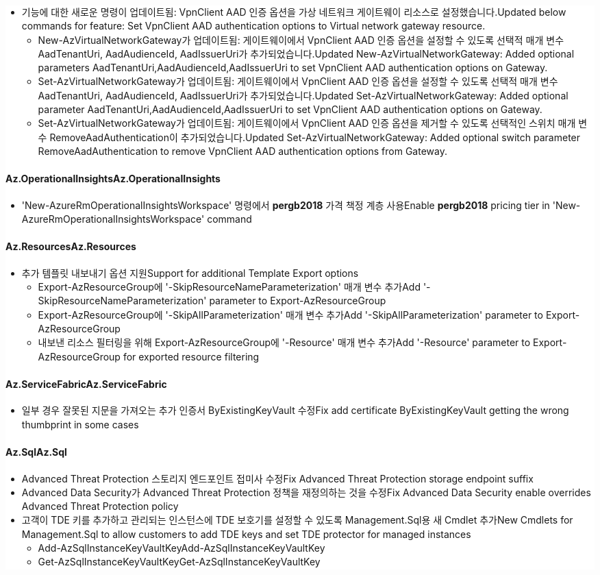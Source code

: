 * <span data-ttu-id="bdcf5-347">기능에 대한 새로운 명령이 업데이트됨: VpnClient AAD 인증 옵션을 가상 네트워크 게이트웨이 리소스로 설정했습니다.</span><span class="sxs-lookup"><span data-stu-id="bdcf5-347">Updated below commands for feature: Set VpnClient AAD authentication options to Virtual network gateway resource.</span></span> 
    - <span data-ttu-id="bdcf5-348">New-AzVirtualNetworkGateway가 업데이트됨: 게이트웨이에서 VpnClient AAD 인증 옵션을 설정할 수 있도록 선택적 매개 변수 AadTenantUri, AadAudienceId, AadIssuerUri가 추가되었습니다.</span><span class="sxs-lookup"><span data-stu-id="bdcf5-348">Updated New-AzVirtualNetworkGateway: Added optional parameters AadTenantUri,AadAudienceId,AadIssuerUri to set VpnClient AAD authentication options on Gateway.</span></span>
    - <span data-ttu-id="bdcf5-349">Set-AzVirtualNetworkGateway가 업데이트됨: 게이트웨이에서 VpnClient AAD 인증 옵션을 설정할 수 있도록 선택적 매개 변수 AadTenantUri, AadAudienceId, AadIssuerUri가 추가되었습니다.</span><span class="sxs-lookup"><span data-stu-id="bdcf5-349">Updated Set-AzVirtualNetworkGateway: Added optional parameter AadTenantUri,AadAudienceId,AadIssuerUri to set VpnClient AAD authentication options on Gateway.</span></span>
    - <span data-ttu-id="bdcf5-350">Set-AzVirtualNetworkGateway가 업데이트됨: 게이트웨이에서 VpnClient AAD 인증 옵션을 제거할 수 있도록 선택적인 스위치 매개 변수 RemoveAadAuthentication이 추가되었습니다.</span><span class="sxs-lookup"><span data-stu-id="bdcf5-350">Updated Set-AzVirtualNetworkGateway: Added optional switch parameter RemoveAadAuthentication to remove VpnClient AAD authentication options from Gateway.</span></span>

#### <a name="azoperationalinsights"></a><span data-ttu-id="bdcf5-351">Az.OperationalInsights</span><span class="sxs-lookup"><span data-stu-id="bdcf5-351">Az.OperationalInsights</span></span>
* <span data-ttu-id="bdcf5-352">'New-AzureRmOperationalInsightsWorkspace' 명령에서 **pergb2018** 가격 책정 계층 사용</span><span class="sxs-lookup"><span data-stu-id="bdcf5-352">Enable **pergb2018** pricing tier in 'New-AzureRmOperationalInsightsWorkspace' command</span></span>

#### <a name="azresources"></a><span data-ttu-id="bdcf5-353">Az.Resources</span><span class="sxs-lookup"><span data-stu-id="bdcf5-353">Az.Resources</span></span>
* <span data-ttu-id="bdcf5-354">추가 템플릿 내보내기 옵션 지원</span><span class="sxs-lookup"><span data-stu-id="bdcf5-354">Support for additional Template Export options</span></span>
    - <span data-ttu-id="bdcf5-355">Export-AzResourceGroup에 '-SkipResourceNameParameterization' 매개 변수 추가</span><span class="sxs-lookup"><span data-stu-id="bdcf5-355">Add '-SkipResourceNameParameterization' parameter to Export-AzResourceGroup</span></span>
    - <span data-ttu-id="bdcf5-356">Export-AzResourceGroup에 '-SkipAllParameterization' 매개 변수 추가</span><span class="sxs-lookup"><span data-stu-id="bdcf5-356">Add '-SkipAllParameterization' parameter to Export-AzResourceGroup</span></span>
    - <span data-ttu-id="bdcf5-357">내보낸 리소스 필터링을 위해 Export-AzResourceGroup에 '-Resource' 매개 변수 추가</span><span class="sxs-lookup"><span data-stu-id="bdcf5-357">Add '-Resource' parameter to Export-AzResourceGroup for exported resource filtering</span></span>

#### <a name="azservicefabric"></a><span data-ttu-id="bdcf5-358">Az.ServiceFabric</span><span class="sxs-lookup"><span data-stu-id="bdcf5-358">Az.ServiceFabric</span></span>
* <span data-ttu-id="bdcf5-359">일부 경우 잘못된 지문을 가져오는 추가 인증서 ByExistingKeyVault 수정</span><span class="sxs-lookup"><span data-stu-id="bdcf5-359">Fix add certificate ByExistingKeyVault getting the wrong thumbprint in some cases</span></span>

#### <a name="azsql"></a><span data-ttu-id="bdcf5-360">Az.Sql</span><span class="sxs-lookup"><span data-stu-id="bdcf5-360">Az.Sql</span></span>
* <span data-ttu-id="bdcf5-361">Advanced Threat Protection 스토리지 엔드포인트 접미사 수정</span><span class="sxs-lookup"><span data-stu-id="bdcf5-361">Fix Advanced Threat Protection storage endpoint suffix</span></span>
* <span data-ttu-id="bdcf5-362">Advanced Data Security가 Advanced Threat Protection 정책을 재정의하는 것을 수정</span><span class="sxs-lookup"><span data-stu-id="bdcf5-362">Fix Advanced Data Security enable overrides Advanced Threat Protection policy</span></span>
* <span data-ttu-id="bdcf5-363">고객이 TDE 키를 추가하고 관리되는 인스턴스에 TDE 보호기를 설정할 수 있도록 Management.Sql용 새 Cmdlet 추가</span><span class="sxs-lookup"><span data-stu-id="bdcf5-363">New Cmdlets for Management.Sql to allow customers to add TDE keys and set TDE protector for managed instances</span></span>
   - <span data-ttu-id="bdcf5-364">Add-AzSqlInstanceKeyVaultKey</span><span class="sxs-lookup"><span data-stu-id="bdcf5-364">Add-AzSqlInstanceKeyVaultKey</span></span>
   - <span data-ttu-id="bdcf5-365">Get-AzSqlInstanceKeyVaultKey</span><span class="sxs-lookup"><span data-stu-id="bdcf5-365">Get-AzSqlInstanceKeyVaultKey</span></span>